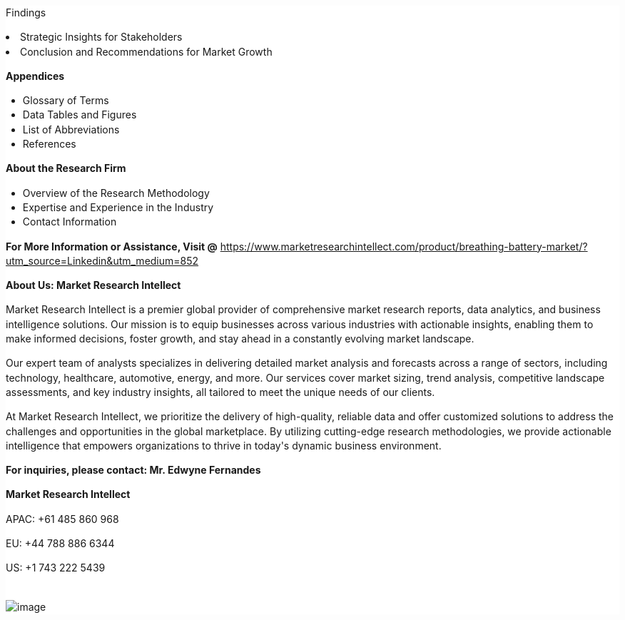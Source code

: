 Findings</li><li>Strategic Insights for Stakeholders</li><li>Conclusion and Recommendations for Market Growth</li></ul><p><strong>Appendices</strong></p><ul><li>Glossary of Terms</li><li>Data Tables and Figures</li><li>List of Abbreviations</li><li>References</li></ul><p><strong>About the Research Firm</strong></p><ul><li>Overview of the Research Methodology</li><li>Expertise and Experience in the Industry</li><li>Contact Information</li></ul></div><div class="article-main__content" data-test-id="publishing-text-block"><p><span class="font-[700]"><strong>For More Information or Assistance, Visit @</strong>&nbsp;<a href="https://www.marketresearchintellect.com/product/breathing-battery-market/?utm_source=Linkedin&utm_medium=852">https://www.marketresearchintellect.com/product/breathing-battery-market/?utm_source=Linkedin&utm_medium=852</a></span></p><p><strong>About Us: Market Research Intellect</strong></p><p>Market Research Intellect is a premier global provider of comprehensive market research reports, data analytics, and business intelligence solutions. Our mission is to equip businesses across various industries with actionable insights, enabling them to make informed decisions, foster growth, and stay ahead in a constantly evolving market landscape.</p><p>Our expert team of analysts specializes in delivering detailed market analysis and forecasts across a range of sectors, including technology, healthcare, automotive, energy, and more. Our services cover market sizing, trend analysis, competitive landscape assessments, and key industry insights, all tailored to meet the unique needs of our clients.</p><p>At Market Research Intellect, we prioritize the delivery of high-quality, reliable data and offer customized solutions to address the challenges and opportunities in the global marketplace. By utilizing cutting-edge research methodologies, we provide actionable intelligence that empowers organizations to thrive in today's dynamic business environment.</p><p><strong>For inquiries, please contact: Mr. Edwyne Fernandes</strong></p><p><strong>Market Research Intellect</strong></p><p>APAC: +61 485 860 968</p><p>EU: +44 788 886 6344</p><p>US: +1 743 222 5439</p></div><div class="article-main__content" data-test-id="publishing-text-block">&nbsp;</div>
![image](https://github.com/user-attachments/assets/cfe45fc5-2814-4b36-ace1-9de756022572)
